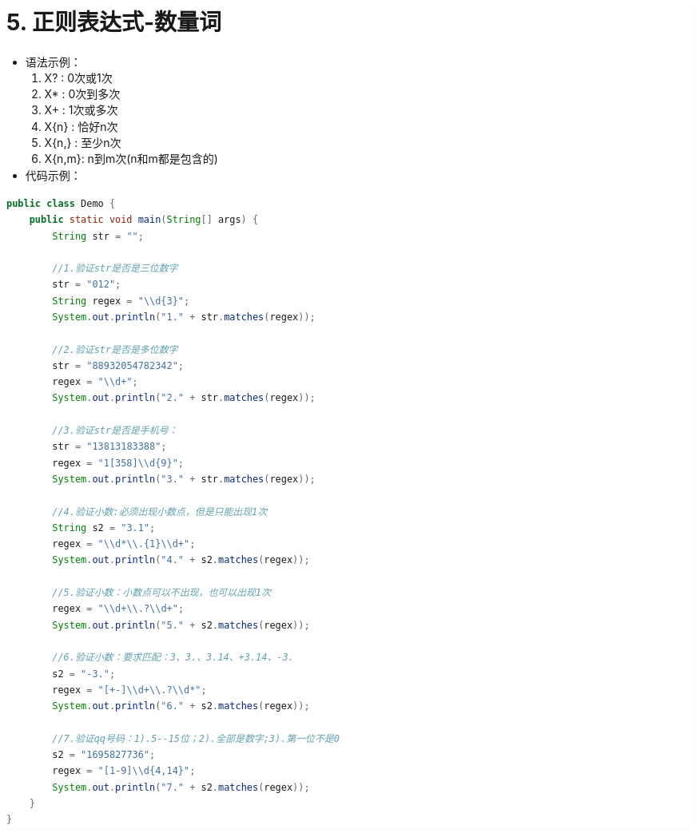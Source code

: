 # 5. 正则表达式-数量词

- 语法示例：
  1. X? : 0次或1次
  2. X* : 0次到多次
  3. X+ : 1次或多次
  4. X{n} : 恰好n次
  5. X{n,} : 至少n次
  6. X{n,m}: n到m次(n和m都是包含的)
- 代码示例：

```java
public class Demo {
	public static void main(String[] args) {
		String str = "";
		
		//1.验证str是否是三位数字
        str = "012";
		String regex = "\\d{3}";
		System.out.println("1." + str.matches(regex));
		
		//2.验证str是否是多位数字
        str = "88932054782342";
		regex = "\\d+";
		System.out.println("2." + str.matches(regex));
		
		//3.验证str是否是手机号：
        str = "13813183388";
		regex = "1[358]\\d{9}";
		System.out.println("3." + str.matches(regex));
		
		//4.验证小数:必须出现小数点，但是只能出现1次
		String s2 = "3.1";
		regex = "\\d*\\.{1}\\d+";
		System.out.println("4." + s2.matches(regex));
		
		//5.验证小数：小数点可以不出现，也可以出现1次
		regex = "\\d+\\.?\\d+";
		System.out.println("5." + s2.matches(regex));
		
		//6.验证小数：要求匹配：3、3.、3.14、+3.14、-3.
        s2 = "-3.";
		regex = "[+-]\\d+\\.?\\d*";
		System.out.println("6." + s2.matches(regex));
		
		//7.验证qq号码：1).5--15位；2).全部是数字;3).第一位不是0
        s2 = "1695827736";
		regex = "[1-9]\\d{4,14}";
		System.out.println("7." + s2.matches(regex));
	}
}
```
